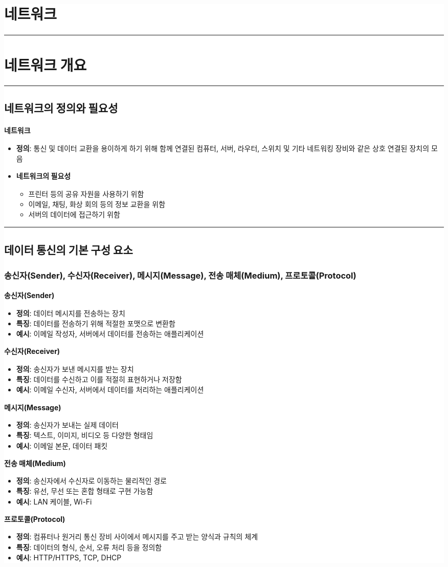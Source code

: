 # 네트워크

---

# 네트워크 개요

---

## 네트워크의 정의와 필요성

**네트워크**

- **정의**: 통신 및 데이터 교환을 용이하게 하기 위해 함께 연결된 컴퓨터, 서버, 라우터, 스위치 및 기타 네트워킹 장비와 같은 상호 연결된 장치의 모음

- **네트워크의 필요성**
  - 프린터 등의 공유 자원을 사용하기 위함
  - 이메일, 채팅, 화상 회의 등의 정보 교환을 위함
  - 서버의 데이터에 접근하기 위함

---

## 데이터 통신의 기본 구성 요소

### 송신자(Sender), 수신자(Receiver), 메시지(Message), 전송 매체(Medium), 프로토콜(Protocol)

**송신자(Sender)**

- **정의**: 데이터 메시지를 전송하는 장치
- **특징**: 데이터를 전송하기 위해 적절한 포맷으로 변환함
- **예시**: 이메일 작성자, 서버에서 데이터를 전송하는 애플리케이션

**수신자(Receiver)**

- **정의**: 송신자가 보낸 메시지를 받는 장치
- **특징**: 데이터를 수신하고 이를 적절히 표현하거나 저장함
- **예시**: 이메일 수신자, 서버에서 데이터를 처리하는 애플리케이션

**메시지(Message)**

- **정의**: 송신자가 보내는 실제 데이터
- **특징**: 텍스트, 이미지, 비디오 등 다양한 형태임
- **예시**: 이메일 본문, 데이터 패킷

**전송 매체(Medium)**

- **정의**: 송신자에서 수신자로 이동하는 물리적인 경로
- **특징**: 유선, 무선 또는 혼합 형태로 구현 가능함
- **예시**: LAN 케이블, Wi-Fi

**프로토콜(Protocol)**

- **정의**: 컴퓨터나 원거리 통신 장비 사이에서 메시지를 주고 받는 양식과 규칙의 체계
- **특징**: 데이터의 형식, 순서, 오류 처리 등을 정의함
- **예시**: HTTP/HTTPS, TCP, DHCP
